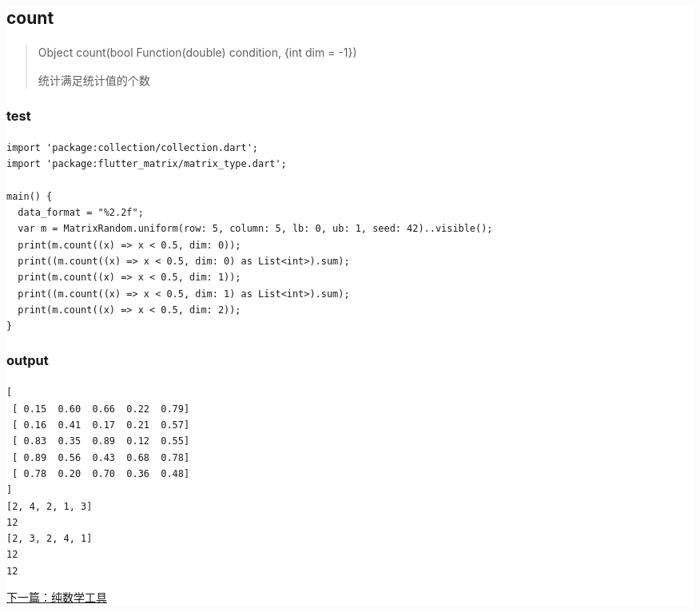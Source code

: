 ## count
> Object count(bool Function(double) condition, {int dim = -1})
> 
> 统计满足统计值的个数
### test
```text
import 'package:collection/collection.dart';
import 'package:flutter_matrix/matrix_type.dart';

main() {
  data_format = "%2.2f";
  var m = MatrixRandom.uniform(row: 5, column: 5, lb: 0, ub: 1, seed: 42)..visible();
  print(m.count((x) => x < 0.5, dim: 0));
  print((m.count((x) => x < 0.5, dim: 0) as List<int>).sum);
  print(m.count((x) => x < 0.5, dim: 1));
  print((m.count((x) => x < 0.5, dim: 1) as List<int>).sum);
  print(m.count((x) => x < 0.5, dim: 2));
}
```
### output
```text
[
 [ 0.15  0.60  0.66  0.22  0.79]
 [ 0.16  0.41  0.17  0.21  0.57]
 [ 0.83  0.35  0.89  0.12  0.55]
 [ 0.89  0.56  0.43  0.68  0.78]
 [ 0.78  0.20  0.70  0.36  0.48]
]
[2, 4, 2, 1, 3]
12
[2, 3, 2, 4, 1]
12
12
```
[下一篇：纯数学工具](math.md)
